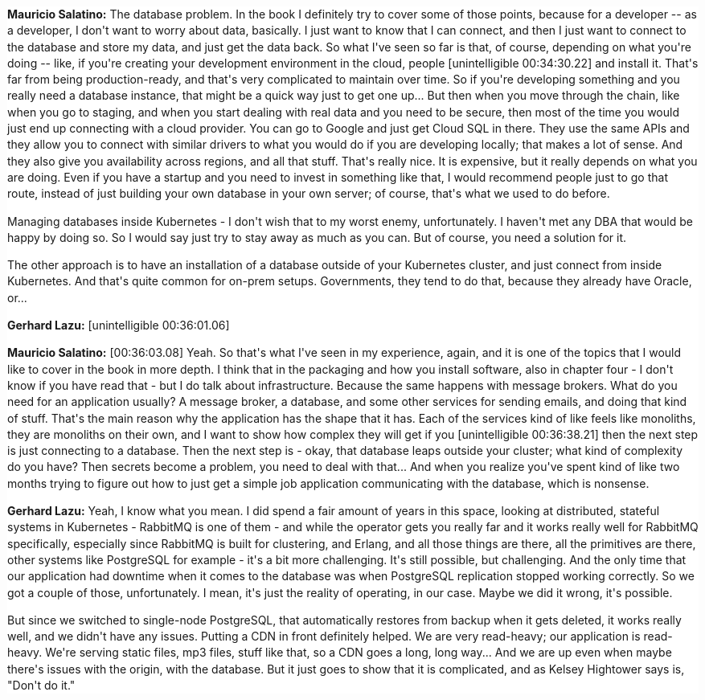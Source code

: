 **Mauricio Salatino:** The database problem. In the book I definitely try to cover some of those points, because for a developer -- as a developer, I don't want to worry about data, basically. I just want to know that I can connect, and then I just want to connect to the database and store my data, and just get the data back. So what I've seen so far is that, of course, depending on what you're doing -- like, if you're creating your development environment in the cloud, people \[unintelligible 00:34:30.22\] and install it. That's far from being production-ready, and that's very complicated to maintain over time. So if you're developing something and you really need a database instance, that might be a quick way just to get one up... But then when you move through the chain, like when you go to staging, and when you start dealing with real data and you need to be secure, then most of the time you would just end up connecting with a cloud provider. You can go to Google and just get Cloud SQL in there. They use the same APIs and they allow you to connect with similar drivers to what you would do if you are developing locally; that makes a lot of sense. And they also give you availability across regions, and all that stuff. That's really nice. It is expensive, but it really depends on what you are doing. Even if you have a startup and you need to invest in something like that, I would recommend people just to go that route, instead of just building your own database in your own server; of course, that's what we used to do before.

Managing databases inside Kubernetes - I don't wish that to my worst enemy, unfortunately. I haven't met any DBA that would be happy by doing so. So I would say just try to stay away as much as you can. But of course, you need a solution for it.

The other approach is to have an installation of a database outside of your Kubernetes cluster, and just connect from inside Kubernetes. And that's quite common for on-prem setups. Governments, they tend to do that, because they already have Oracle, or...

**Gerhard Lazu:** \[unintelligible 00:36:01.06\]

**Mauricio Salatino:** \[00:36:03.08\] Yeah. So that's what I've seen in my experience, again, and it is one of the topics that I would like to cover in the book in more depth. I think that in the packaging and how you install software, also in chapter four - I don't know if you have read that - but I do talk about infrastructure. Because the same happens with message brokers. What do you need for an application usually? A message broker, a database, and some other services for sending emails, and doing that kind of stuff. That's the main reason why the application has the shape that it has. Each of the services kind of like feels like monoliths, they are monoliths on their own, and I want to show how complex they will get if you \[unintelligible 00:36:38.21\] then the next step is just connecting to a database. Then the next step is - okay, that database leaps outside your cluster; what kind of complexity do you have? Then secrets become a problem, you need to deal with that... And when you realize you've spent kind of like two months trying to figure out how to just get a simple job application communicating with the database, which is nonsense.

**Gerhard Lazu:** Yeah, I know what you mean. I did spend a fair amount of years in this space, looking at distributed, stateful systems in Kubernetes - RabbitMQ is one of them - and while the operator gets you really far and it works really well for RabbitMQ specifically, especially since RabbitMQ is built for clustering, and Erlang, and all those things are there, all the primitives are there, other systems like PostgreSQL for example - it's a bit more challenging. It's still possible, but challenging. And the only time that our application had downtime when it comes to the database was when PostgreSQL replication stopped working correctly. So we got a couple of those, unfortunately. I mean, it's just the reality of operating, in our case. Maybe we did it wrong, it's possible.

But since we switched to single-node PostgreSQL, that automatically restores from backup when it gets deleted, it works really well, and we didn't have any issues. Putting a CDN in front definitely helped. We are very read-heavy; our application is read-heavy. We're serving static files, mp3 files, stuff like that, so a CDN goes a long, long way... And we are up even when maybe there's issues with the origin, with the database. But it just goes to show that it is complicated, and as Kelsey Hightower says is, "Don't do it."
